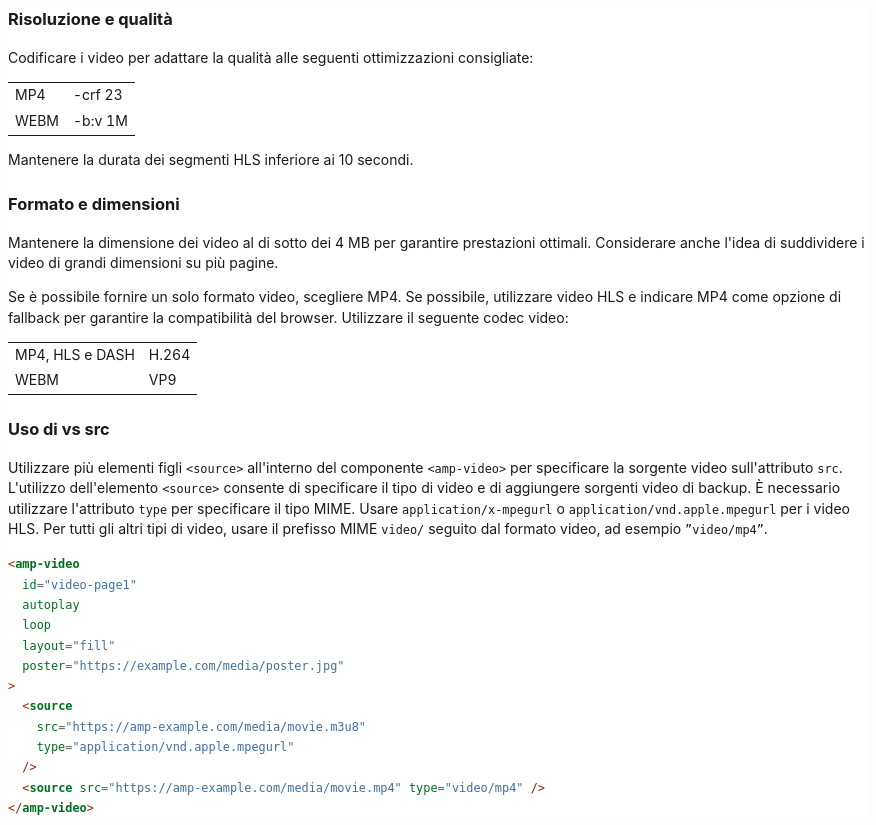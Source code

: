 ### Risoluzione e qualità

Codificare i video per adattare la qualità alle seguenti ottimizzazioni consigliate:

<table>
  <tr>
   <td>MP4</td>
   <td>-crf 23</td>
  </tr>
  <tr>
   <td>WEBM</td>
   <td>-b:v 1M</td>
  </tr>
</table>

Mantenere la durata dei segmenti HLS inferiore ai 10 secondi.

### Formato e dimensioni

Mantenere la dimensione dei video al di sotto dei 4 MB per garantire prestazioni ottimali. Considerare anche l'idea di suddividere i video di grandi dimensioni su più pagine.

Se è possibile fornire un solo formato video, scegliere MP4. Se possibile, utilizzare video HLS e indicare MP4 come opzione di fallback per garantire la compatibilità del browser. Utilizzare il seguente codec video:

<table>
  <tr>
   <td>MP4, HLS e DASH</td>
   <td>H.264</td>
  </tr>
  <tr>
   <td>WEBM</td>
   <td>VP9</td>
  </tr>
</table>

### Uso di <source> vs src</source>

Utilizzare più elementi figli `<source>` all'interno del componente `<amp-video>` per specificare la sorgente video sull'attributo `src`. L'utilizzo dell'elemento `<source>` consente di specificare il tipo di video e di aggiungere sorgenti video di backup. È necessario utilizzare l'attributo `type` per specificare il tipo MIME. Usare `application/x-mpegurl` o `application/vnd.apple.mpegurl` per i video HLS. Per tutti gli altri tipi di video, usare il prefisso MIME `video/` seguito dal formato video, ad esempio `”video/mp4”`.

```html
<amp-video
  id="video-page1"
  autoplay
  loop
  layout="fill"
  poster="https://example.com/media/poster.jpg"
>
  <source
    src="https://amp-example.com/media/movie.m3u8"
    type="application/vnd.apple.mpegurl"
  />
  <source src="https://amp-example.com/media/movie.mp4" type="video/mp4" />
</amp-video>
```
